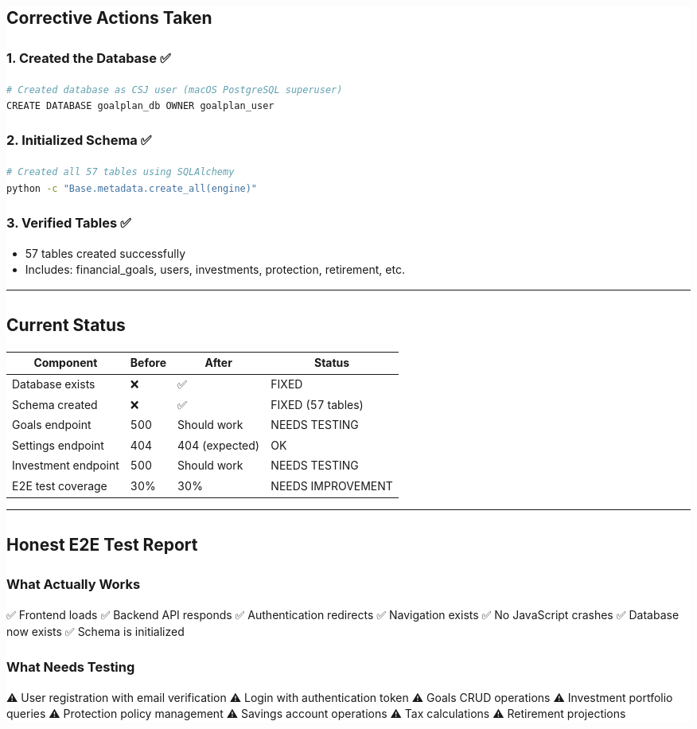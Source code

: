 ## Corrective Actions Taken

### 1. Created the Database ✅
```bash
# Created database as CSJ user (macOS PostgreSQL superuser)
CREATE DATABASE goalplan_db OWNER goalplan_user
```

### 2. Initialized Schema ✅
```bash
# Created all 57 tables using SQLAlchemy
python -c "Base.metadata.create_all(engine)"
```

### 3. Verified Tables ✅
- 57 tables created successfully
- Includes: financial_goals, users, investments, protection, retirement, etc.

---

## Current Status

| Component | Before | After | Status |
|-----------|--------|-------|--------|
| Database exists | ❌ | ✅ | FIXED |
| Schema created | ❌ | ✅ | FIXED (57 tables) |
| Goals endpoint | 500 | Should work | NEEDS TESTING |
| Settings endpoint | 404 | 404 (expected) | OK |
| Investment endpoint | 500 | Should work | NEEDS TESTING |
| E2E test coverage | 30% | 30% | NEEDS IMPROVEMENT |

---

## Honest E2E Test Report

### What Actually Works
✅ Frontend loads
✅ Backend API responds
✅ Authentication redirects
✅ Navigation exists
✅ No JavaScript crashes
✅ Database now exists
✅ Schema is initialized

### What Needs Testing
⚠️ User registration with email verification
⚠️ Login with authentication token
⚠️ Goals CRUD operations
⚠️ Investment portfolio queries
⚠️ Protection policy management
⚠️ Savings account operations
⚠️ Tax calculations
⚠️ Retirement projections
